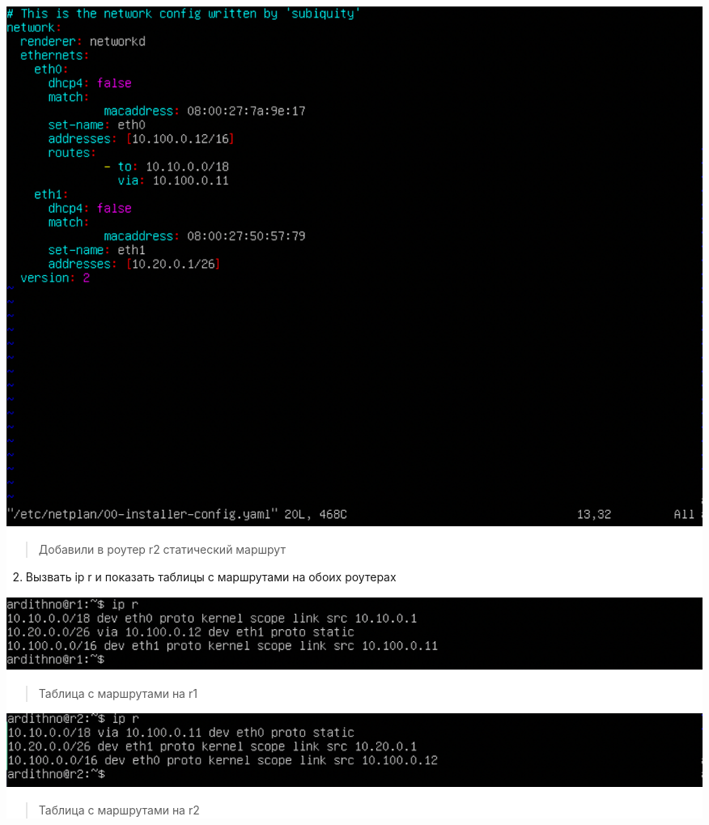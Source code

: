 ![](screens/PART5.4_via_r2.png)
>Добавили в роутер r2 статический маршрут

2) Вызвать ip r и показать таблицы с маршрутами на обоих роутерах

![](screens/PART5.4_ipr_rr1.png)
> Таблица с маршрутами на r1

![](screens/PART5.4_ipr_r2.png)
> Таблица с маршрутами на r2
